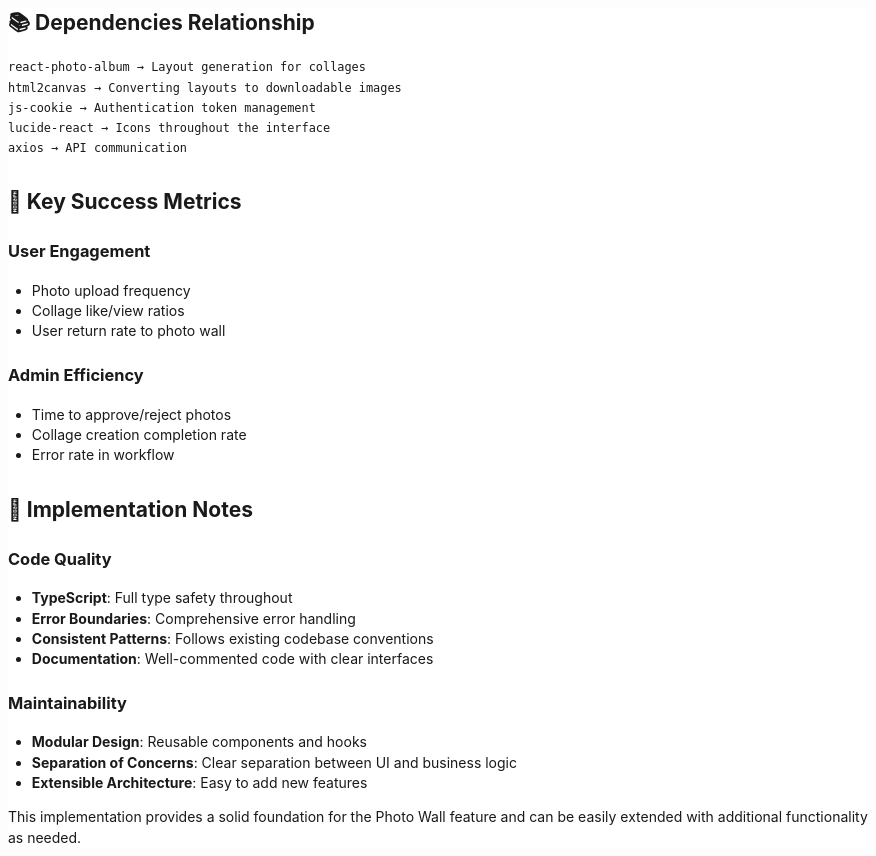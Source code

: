 ## 📚 Dependencies Relationship

```
react-photo-album → Layout generation for collages
html2canvas → Converting layouts to downloadable images
js-cookie → Authentication token management
lucide-react → Icons throughout the interface
axios → API communication
```

## 🎯 Key Success Metrics

### User Engagement
- Photo upload frequency
- Collage like/view ratios
- User return rate to photo wall

### Admin Efficiency
- Time to approve/reject photos
- Collage creation completion rate
- Error rate in workflow

## 📝 Implementation Notes

### Code Quality
- **TypeScript**: Full type safety throughout
- **Error Boundaries**: Comprehensive error handling
- **Consistent Patterns**: Follows existing codebase conventions
- **Documentation**: Well-commented code with clear interfaces

### Maintainability
- **Modular Design**: Reusable components and hooks
- **Separation of Concerns**: Clear separation between UI and business logic
- **Extensible Architecture**: Easy to add new features

This implementation provides a solid foundation for the Photo Wall feature and can be easily extended with additional functionality as needed. 